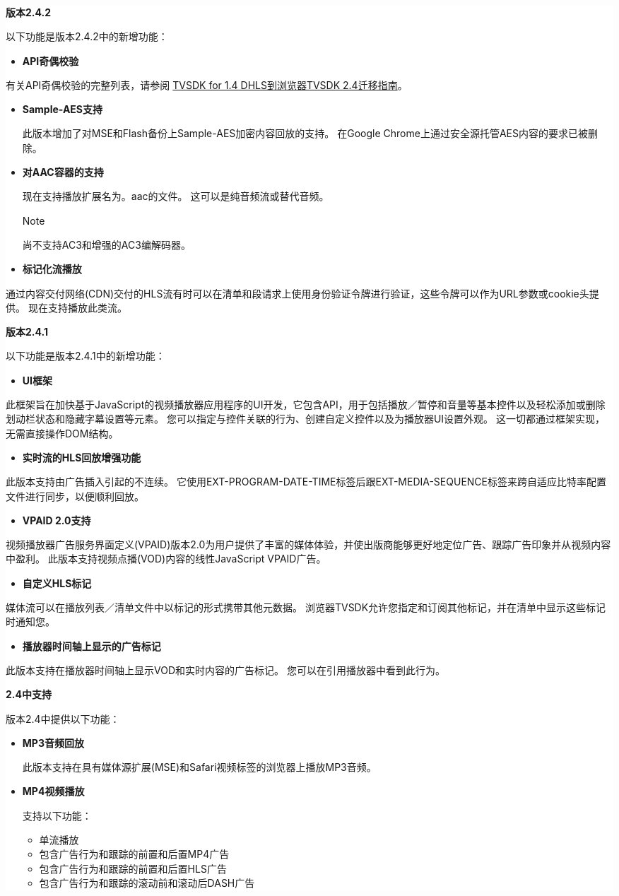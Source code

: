 **版本2.4.2**

以下功能是版本2.4.2中的新增功能：

* **API奇偶校验**

有关API奇偶校验的完整列表，请参阅 [TVSDK for 1.4 DHLS到浏览器TVSDK 2.4迁移指南](https://helpx.adobe.com/primetime/migration-guides/tvsdk-14-dhls-browser-tvsdk-24.html)。

* **Sample-AES支持**

   此版本增加了对MSE和Flash备份上Sample-AES加密内容回放的支持。 在Google Chrome上通过安全源托管AES内容的要求已被删除。

* **对AAC容器的支持**

   现在支持播放扩展名为。aac的文件。 这可以是纯音频流或替代音频。

   >[!NOTE]
   >
   >尚不支持AC3和增强的AC3编解码器。

* **标记化流播放**

通过内容交付网络(CDN)交付的HLS流有时可以在清单和段请求上使用身份验证令牌进行验证，这些令牌可以作为URL参数或cookie头提供。 现在支持播放此类流。

**版本2.4.1**

以下功能是版本2.4.1中的新增功能：

* **UI框架**

此框架旨在加快基于JavaScript的视频播放器应用程序的UI开发，它包含API，用于包括播放／暂停和音量等基本控件以及轻松添加或删除划动栏状态和隐藏字幕设置等元素。 您可以指定与控件关联的行为、创建自定义控件以及为播放器UI设置外观。 这一切都通过框架实现，无需直接操作DOM结构。

* **实时流的HLS回放增强功能**

此版本支持由广告插入引起的不连续。 它使用EXT-PROGRAM-DATE-TIME标签后跟EXT-MEDIA-SEQUENCE标签来跨自适应比特率配置文件进行同步，以便顺利回放。

* **VPAID 2.0支持**

视频播放器广告服务界面定义(VPAID)版本2.0为用户提供了丰富的媒体体验，并使出版商能够更好地定位广告、跟踪广告印象并从视频内容中盈利。 此版本支持视频点播(VOD)内容的线性JavaScript VPAID广告。

* **自定义HLS标记**

媒体流可以在播放列表／清单文件中以标记的形式携带其他元数据。 浏览器TVSDK允许您指定和订阅其他标记，并在清单中显示这些标记时通知您。

* **播放器时间轴上显示的广告标记**

此版本支持在播放器时间轴上显示VOD和实时内容的广告标记。 您可以在引用播放器中看到此行为。

**2.4中支持**

版本2.4中提供以下功能：

* **MP3音频回放**

   此版本支持在具有媒体源扩展(MSE)和Safari视频标签的浏览器上播放MP3音频。

* **MP4视频播放**

   支持以下功能：

   * 单流播放
   * 包含广告行为和跟踪的前置和后置MP4广告
   * 包含广告行为和跟踪的前置和后置HLS广告
   * 包含广告行为和跟踪的滚动前和滚动后DASH广告
